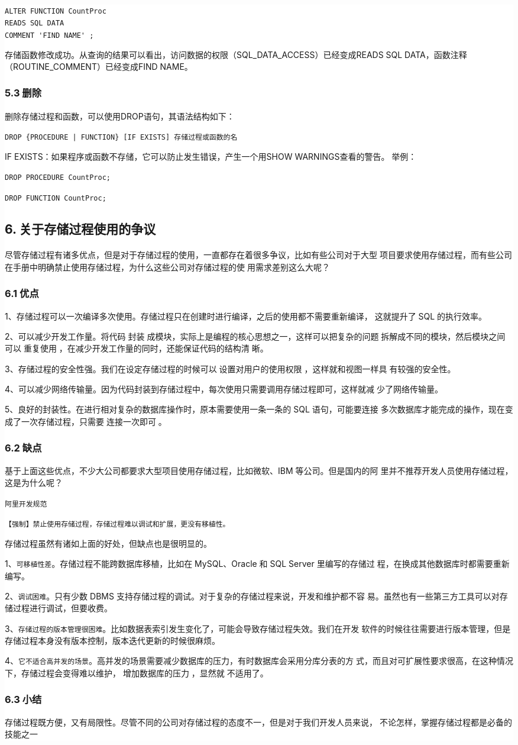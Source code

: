 ```mysql
ALTER FUNCTION CountProc
READS SQL DATA
COMMENT 'FIND NAME' ;
```

存储函数修改成功。从查询的结果可以看出，访问数据的权限（SQL_DATA_ACCESS）已经变成READS SQL DATA，函数注释（ROUTINE_COMMENT）已经变成FIND NAME。

### 5.3 删除

删除存储过程和函数，可以使用DROP语句，其语法结构如下：

`DROP {PROCEDURE | FUNCTION} [IF EXISTS] 存储过程或函数的名`

IF EXISTS：如果程序或函数不存储，它可以防止发生错误，产生一个用SHOW WARNINGS查看的警告。 举例：

`DROP PROCEDURE CountProc;`

`DROP FUNCTION CountProc;`

## 6. 关于存储过程使用的争议

尽管存储过程有诸多优点，但是对于存储过程的使用，一直都存在着很多争议，比如有些公司对于大型 项目要求使用存储过程，而有些公司在手册中明确禁止使用存储过程，为什么这些公司对存储过程的使 用需求差别这么大呢？

### 6.1 优点

1、存储过程可以一次编译多次使用。存储过程只在创建时进行编译，之后的使用都不需要重新编译， 这就提升了 SQL 的执行效率。

2、可以减少开发工作量。将代码 封装 成模块，实际上是编程的核心思想之一，这样可以把复杂的问题 拆解成不同的模块，然后模块之间可以 重复使用 ，在减少开发工作量的同时，还能保证代码的结构清 晰。 

3、存储过程的安全性强。我们在设定存储过程的时候可以 设置对用户的使用权限 ，这样就和视图一样具 有较强的安全性。 

4、可以减少网络传输量。因为代码封装到存储过程中，每次使用只需要调用存储过程即可，这样就减 少了网络传输量。

5、良好的封装性。在进行相对复杂的数据库操作时，原本需要使用一条一条的 SQL 语句，可能要连接 多次数据库才能完成的操作，现在变成了一次存储过程，只需要 连接一次即可 。

### 6.2 缺点

基于上面这些优点，不少大公司都要求大型项目使用存储过程，比如微软、IBM 等公司。但是国内的阿 里并不推荐开发人员使用存储过程，这是为什么呢？

`阿里开发规范 `

`【强制】禁止使用存储过程，存储过程难以调试和扩展，更没有移植性。`

存储过程虽然有诸如上面的好处，但缺点也是很明显的。

1、`可移植性差`。存储过程不能跨数据库移植，比如在 MySQL、Oracle 和 SQL Server 里编写的存储过 程，在换成其他数据库时都需要重新编写。 

2、`调试困难`。只有少数 DBMS 支持存储过程的调试。对于复杂的存储过程来说，开发和维护都不容 易。虽然也有一些第三方工具可以对存储过程进行调试，但要收费。 

3、`存储过程的版本管理很困难`。比如数据表索引发生变化了，可能会导致存储过程失效。我们在开发 软件的时候往往需要进行版本管理，但是存储过程本身没有版本控制，版本迭代更新的时候很麻烦。 

4、`它不适合高并发的场景`。高并发的场景需要减少数据库的压力，有时数据库会采用分库分表的方 式，而且对可扩展性要求很高，在这种情况下，存储过程会变得难以维护， 增加数据库的压力 ，显然就 不适用了。

### 6.3 小结

​		存储过程既方便，又有局限性。尽管不同的公司对存储过程的态度不一，但是对于我们开发人员来说， 不论怎样，掌握存储过程都是必备的技能之一
